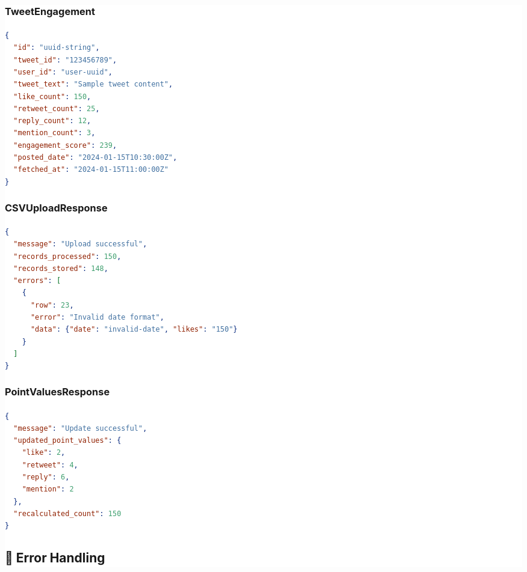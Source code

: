 ### TweetEngagement

```json
{
  "id": "uuid-string",
  "tweet_id": "123456789",
  "user_id": "user-uuid",
  "tweet_text": "Sample tweet content",
  "like_count": 150,
  "retweet_count": 25,
  "reply_count": 12,
  "mention_count": 3,
  "engagement_score": 239,
  "posted_date": "2024-01-15T10:30:00Z",
  "fetched_at": "2024-01-15T11:00:00Z"
}
```

### CSVUploadResponse

```json
{
  "message": "Upload successful",
  "records_processed": 150,
  "records_stored": 148,
  "errors": [
    {
      "row": 23,
      "error": "Invalid date format",
      "data": {"date": "invalid-date", "likes": "150"}
    }
  ]
}
```

### PointValuesResponse

```json
{
  "message": "Update successful",
  "updated_point_values": {
    "like": 2,
    "retweet": 4,
    "reply": 6,
    "mention": 2
  },
  "recalculated_count": 150
}
```

## 🔧 Error Handling
